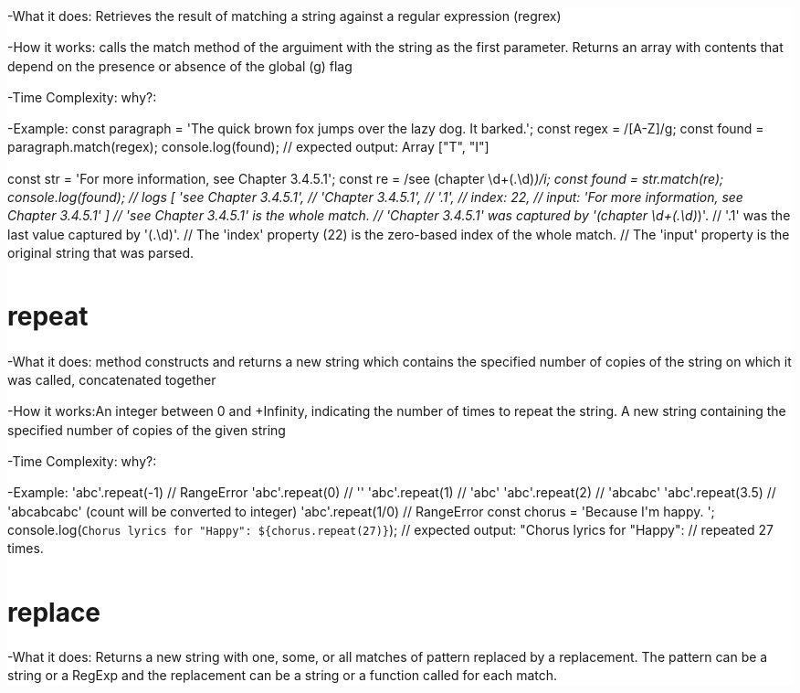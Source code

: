 -What it does: Retrieves the result of matching a string against a regular expression (regrex)

-How it works: calls the match method of the arguiment with the string as the first parameter. Returns an array with contents that depend on the presence or absence of the global (g) flag

-Time Complexity: why?:

-Example:
const paragraph = 'The quick brown fox jumps over the lazy dog. It barked.';
const regex = /[A-Z]/g;
const found = paragraph.match(regex);
console.log(found);
// expected output: Array ["T", "I"]

const str = 'For more information, see Chapter 3.4.5.1';
const re = /see (chapter \d+(\.\d)_)/i;
const found = str.match(re);
console.log(found);
// logs [ 'see Chapter 3.4.5.1',
// 'Chapter 3.4.5.1',
// '.1',
// index: 22,
// input: 'For more information, see Chapter 3.4.5.1' ]
// 'see Chapter 3.4.5.1' is the whole match.
// 'Chapter 3.4.5.1' was captured by '(chapter \d+(\.\d)_)'.
// '.1' was the last value captured by '(\.\d)'.
// The 'index' property (22) is the zero-based index of the whole match.
// The 'input' property is the original string that was parsed.

# repeat

-What it does: method constructs and returns a new string which contains the specified number of copies of the string on which it was called, concatenated together

-How it works:An integer between 0 and +Infinity, indicating the number of times to repeat the string. A new string containing the specified number of copies of the given string

-Time Complexity: why?:

-Example:
'abc'.repeat(-1) // RangeError
'abc'.repeat(0) // ''
'abc'.repeat(1) // 'abc'
'abc'.repeat(2) // 'abcabc'
'abc'.repeat(3.5) // 'abcabcabc' (count will be converted to integer)
'abc'.repeat(1/0) // RangeError
const chorus = 'Because I\'m happy. ';
console.log(`Chorus lyrics for "Happy": ${chorus.repeat(27)}`);
// expected output: "Chorus lyrics for "Happy": // repeated 27 times.

# replace

-What it does: Returns a new string with one, some, or all matches of pattern replaced by a replacement. The pattern can be a string or a RegExp and the replacement can be a string or a function called for each match.
